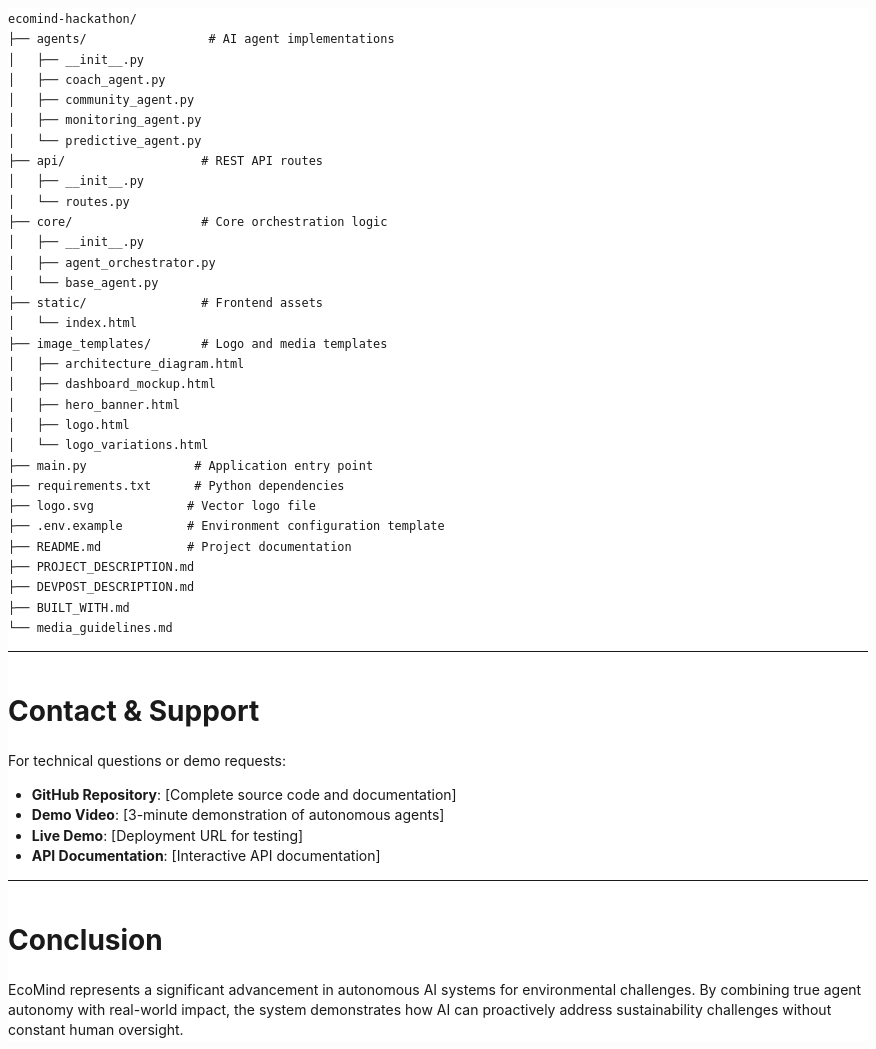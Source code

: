 ```
ecomind-hackathon/
├── agents/                 # AI agent implementations
│   ├── __init__.py
│   ├── coach_agent.py
│   ├── community_agent.py
│   ├── monitoring_agent.py
│   └── predictive_agent.py
├── api/                   # REST API routes
│   ├── __init__.py
│   └── routes.py
├── core/                  # Core orchestration logic
│   ├── __init__.py
│   ├── agent_orchestrator.py
│   └── base_agent.py
├── static/                # Frontend assets
│   └── index.html
├── image_templates/       # Logo and media templates
│   ├── architecture_diagram.html
│   ├── dashboard_mockup.html
│   ├── hero_banner.html
│   ├── logo.html
│   └── logo_variations.html
├── main.py               # Application entry point
├── requirements.txt      # Python dependencies
├── logo.svg             # Vector logo file
├── .env.example         # Environment configuration template
├── README.md            # Project documentation
├── PROJECT_DESCRIPTION.md
├── DEVPOST_DESCRIPTION.md
├── BUILT_WITH.md
└── media_guidelines.md
```

---

# Contact & Support

For technical questions or demo requests:
- **GitHub Repository**: [Complete source code and documentation]
- **Demo Video**: [3-minute demonstration of autonomous agents]
- **Live Demo**: [Deployment URL for testing]
- **API Documentation**: [Interactive API documentation]

---

# Conclusion

EcoMind represents a significant advancement in autonomous AI systems for environmental challenges. By combining true agent autonomy with real-world impact, the system demonstrates how AI can proactively address sustainability challenges without constant human oversight.
